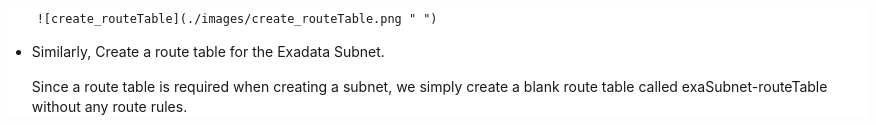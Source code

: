         ![create_routeTable](./images/create_routeTable.png " ")

- Similarly, Create a route table for the Exadata Subnet.

    Since a route table is required when creating a subnet, we simply create a blank route table called exaSubnet-routeTable without any route rules.